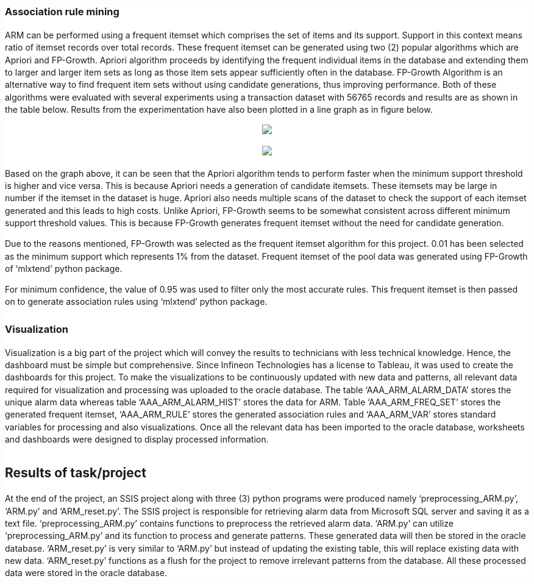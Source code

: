 ### Association rule mining
ARM can be performed using a frequent itemset which comprises the set of items and its support. Support in this context means ratio of itemset records over total records. These frequent itemset can be generated using two (2) popular algorithms which are Apriori and FP-Growth. Apriori algorithm proceeds by identifying the frequent individual items in the database and extending them to larger and larger item sets as long as those item sets appear sufficiently often in the database. FP-Growth Algorithm is an alternative way to find frequent item sets without using candidate generations, thus improving performance. Both of these algorithms were evaluated with several experiments using a transaction dataset with 56765 records and results are as shown in the table below. Results from the experimentation have also been plotted in a line graph as in figure below.

<p align="center" width="100%">
    <img width="100%" src="https://user-images.githubusercontent.com/55419300/230056914-35ff945a-75ef-49a3-acb0-6b960ffe4e62.png">
</p>
<p align="center" width="100%">
    <img width="80%" src="https://user-images.githubusercontent.com/55419300/230057241-767113a3-c759-4295-8d83-c9df0100dacf.png">
</p>

Based on the graph above, it can be seen that the Apriori algorithm tends to perform faster when the minimum support threshold is higher and vice versa. This is because Apriori needs a generation of candidate itemsets. These itemsets may be large in number if the itemset in the dataset is huge. Apriori also needs multiple scans of the dataset to check the support of each itemset generated and this leads to high costs. Unlike Apriori, FP-Growth seems to be somewhat consistent across different minimum support threshold values. This is because FP-Growth generates frequent itemset without the need for candidate generation.

Due to the reasons mentioned, FP-Growth was selected as the frequent itemset algorithm for this project. 0.01 has been selected as the minimum support which represents 1% from the dataset. Frequent itemset of the pool data was generated using FP-Growth of ‘mlxtend’ python package.

For minimum confidence, the value of 0.95 was used to filter only the most accurate rules. This frequent itemset is then passed on to generate association rules using ‘mlxtend’ python package.

### Visualization
Visualization is a big part of the project which will convey the results to technicians with less technical knowledge. Hence, the dashboard must be simple but comprehensive. Since Infineon Technologies has a license to Tableau, it was used to create the dashboards for this project. To make the visualizations to be continuously updated with new data and patterns, all relevant data required for visualization and processing was uploaded to the oracle database. The table ‘AAA_ARM_ALARM_DATA’ stores the unique alarm data whereas table ‘AAA_ARM_ALARM_HIST’ stores the data for ARM. Table ‘AAA_ARM_FREQ_SET’ stores the generated frequent itemset, ‘AAA_ARM_RULE’ stores the generated association rules and ‘AAA_ARM_VAR’ stores standard variables for processing and also visualizations. Once all the relevant data has been imported to the oracle database, worksheets and dashboards were designed to display processed information.
 
## Results of task/project
At the end of the project, an SSIS project along with three (3) python programs were produced namely ‘preprocessing_ARM.py’, ‘ARM.py’ and ‘ARM_reset.py’. The SSIS project is responsible for retrieving alarm data from Microsoft SQL server and saving it as a text file. ‘preprocessing_ARM.py’ contains functions to preprocess the retrieved alarm data. ‘ARM.py’ can utilize ‘preprocessing_ARM.py’ and its function to process and generate patterns. These generated data will then be stored in the oracle database. ‘ARM_reset.py’ is very similar to ‘ARM.py’ but instead of updating the existing table, this will replace existing data with new data. ‘ARM_reset.py’ functions as a flush for the project to remove irrelevant patterns from the database. All these processed data were stored in the oracle database. 
